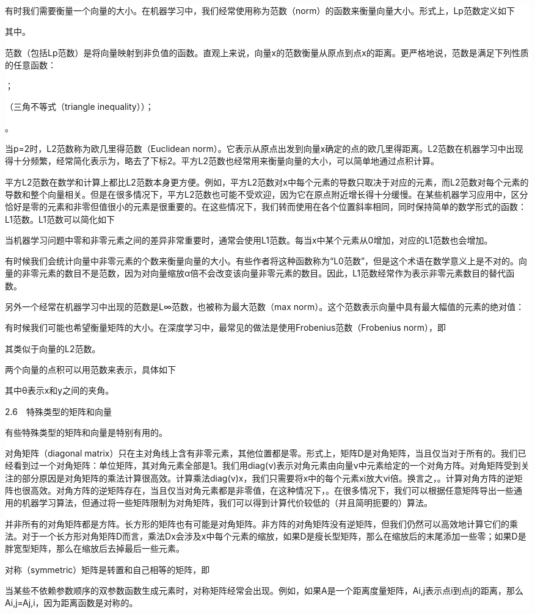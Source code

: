 有时我们需要衡量一个向量的大小。在机器学习中，我们经常使用称为范数（norm）的函数来衡量向量大小。形式上，Lp范数定义如下



其中。

范数（包括Lp范数）是将向量映射到非负值的函数。直观上来说，向量x的范数衡量从原点到点x的距离。更严格地说，范数是满足下列性质的任意函数：



；

（三角不等式（triangle inequality））；

。



当p=2时，L2范数称为欧几里得范数（Euclidean norm）。它表示从原点出发到向量x确定的点的欧几里得距离。L2范数在机器学习中出现得十分频繁，经常简化表示为，略去了下标2。平方L2范数也经常用来衡量向量的大小，可以简单地通过点积计算。

平方L2范数在数学和计算上都比L2范数本身更方便。例如，平方L2范数对x中每个元素的导数只取决于对应的元素，而L2范数对每个元素的导数和整个向量相关。但是在很多情况下，平方L2范数也可能不受欢迎，因为它在原点附近增长得十分缓慢。在某些机器学习应用中，区分恰好是零的元素和非零但值很小的元素是很重要的。在这些情况下，我们转而使用在各个位置斜率相同，同时保持简单的数学形式的函数：L1范数。L1范数可以简化如下



当机器学习问题中零和非零元素之间的差异非常重要时，通常会使用L1范数。每当x中某个元素从0增加，对应的L1范数也会增加。

有时候我们会统计向量中非零元素的个数来衡量向量的大小。有些作者将这种函数称为“L0范数”，但是这个术语在数学意义上是不对的。向量的非零元素的数目不是范数，因为对向量缩放α倍不会改变该向量非零元素的数目。因此，L1范数经常作为表示非零元素数目的替代函数。

另外一个经常在机器学习中出现的范数是L∞范数，也被称为最大范数（max norm）。这个范数表示向量中具有最大幅值的元素的绝对值：



有时候我们可能也希望衡量矩阵的大小。在深度学习中，最常见的做法是使用Frobenius范数（Frobenius norm），即



其类似于向量的L2范数。

两个向量的点积可以用范数来表示，具体如下



其中θ表示x和y之间的夹角。





2.6　特殊类型的矩阵和向量


有些特殊类型的矩阵和向量是特别有用的。

对角矩阵（diagonal matrix）只在主对角线上含有非零元素，其他位置都是零。形式上，矩阵D是对角矩阵，当且仅当对于所有的。我们已经看到过一个对角矩阵：单位矩阵，其对角元素全部是1。我们用diag(ν)表示对角元素由向量ν中元素给定的一个对角方阵。对角矩阵受到关注的部分原因是对角矩阵的乘法计算很高效。计算乘法diag(ν)x，我们只需要将x中的每个元素xi放大νi倍。换言之，。计算对角方阵的逆矩阵也很高效。对角方阵的逆矩阵存在，当且仅当对角元素都是非零值，在这种情况下，。在很多情况下，我们可以根据任意矩阵导出一些通用的机器学习算法，但通过将一些矩阵限制为对角矩阵，我们可以得到计算代价较低的（并且简明扼要的）算法。

并非所有的对角矩阵都是方阵。长方形的矩阵也有可能是对角矩阵。非方阵的对角矩阵没有逆矩阵，但我们仍然可以高效地计算它们的乘法。对于一个长方形对角矩阵D而言，乘法Dx会涉及x中每个元素的缩放，如果D是瘦长型矩阵，那么在缩放后的末尾添加一些零；如果D是胖宽型矩阵，那么在缩放后去掉最后一些元素。

对称（symmetric）矩阵是转置和自己相等的矩阵，即



当某些不依赖参数顺序的双参数函数生成元素时，对称矩阵经常会出现。例如，如果A是一个距离度量矩阵，Ai,j表示点i到点j的距离，那么Ai,j=Aj,i，因为距离函数是对称的。
